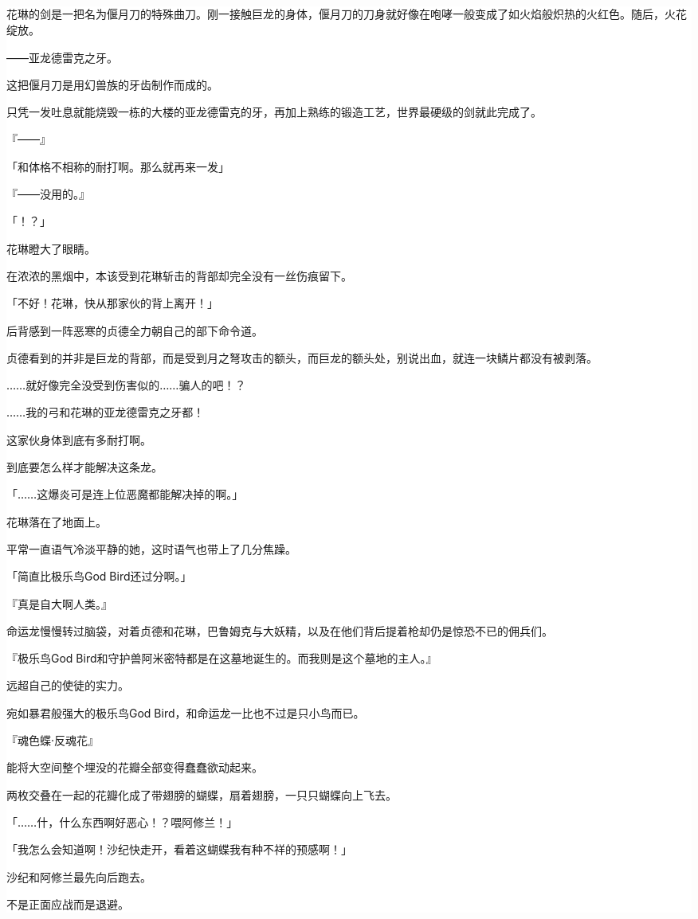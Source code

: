 花琳的剑是一把名为偃月刀的特殊曲刀。刚一接触巨龙的身体，偃月刀的刀身就好像在咆哮一般变成了如火焰般炽热的火红色。随后，火花绽放。

——亚龙德雷克之牙。

这把偃月刀是用幻兽族的牙齿制作而成的。

只凭一发吐息就能烧毁一栋的大楼的亚龙德雷克的牙，再加上熟练的锻造工艺，世界最硬级的剑就此完成了。

『——』

「和体格不相称的耐打啊。那么就再来一发」

『——没用的。』

「！？」

花琳瞪大了眼睛。

在浓浓的黑烟中，本该受到花琳斩击的背部却完全没有一丝伤痕留下。

「不好！花琳，快从那家伙的背上离开！」

后背感到一阵恶寒的贞德全力朝自己的部下命令道。

贞德看到的并非是巨龙的背部，而是受到月之弩攻击的额头，而巨龙的额头处，别说出血，就连一块鳞片都没有被剥落。

……就好像完全没受到伤害似的……骗人的吧！？

……我的弓和花琳的亚龙德雷克之牙都！

这家伙身体到底有多耐打啊。

到底要怎么样才能解决这条龙。

「……这爆炎可是连上位恶魔都能解决掉的啊。」

花琳落在了地面上。

平常一直语气冷淡平静的她，这时语气也带上了几分焦躁。

「简直比极乐鸟God Bird还过分啊。」

『真是自大啊人类。』

命运龙慢慢转过脑袋，对着贞德和花琳，巴鲁姆克与大妖精，以及在他们背后提着枪却仍是惊恐不已的佣兵们。

『极乐鸟God Bird和守护兽阿米密特都是在这墓地诞生的。而我则是这个墓地的主人。』

远超自己的使徒的实力。

宛如暴君般强大的极乐鸟God Bird，和命运龙一比也不过是只小鸟而已。

『魂色蝶·反魂花』

能将大空间整个埋没的花瓣全部变得蠢蠢欲动起来。

两枚交叠在一起的花瓣化成了带翅膀的蝴蝶，扇着翅膀，一只只蝴蝶向上飞去。

「……什，什么东西啊好恶心！？喂阿修兰！」

「我怎么会知道啊！沙纪快走开，看着这蝴蝶我有种不祥的预感啊！」

沙纪和阿修兰最先向后跑去。

不是正面应战而是退避。
